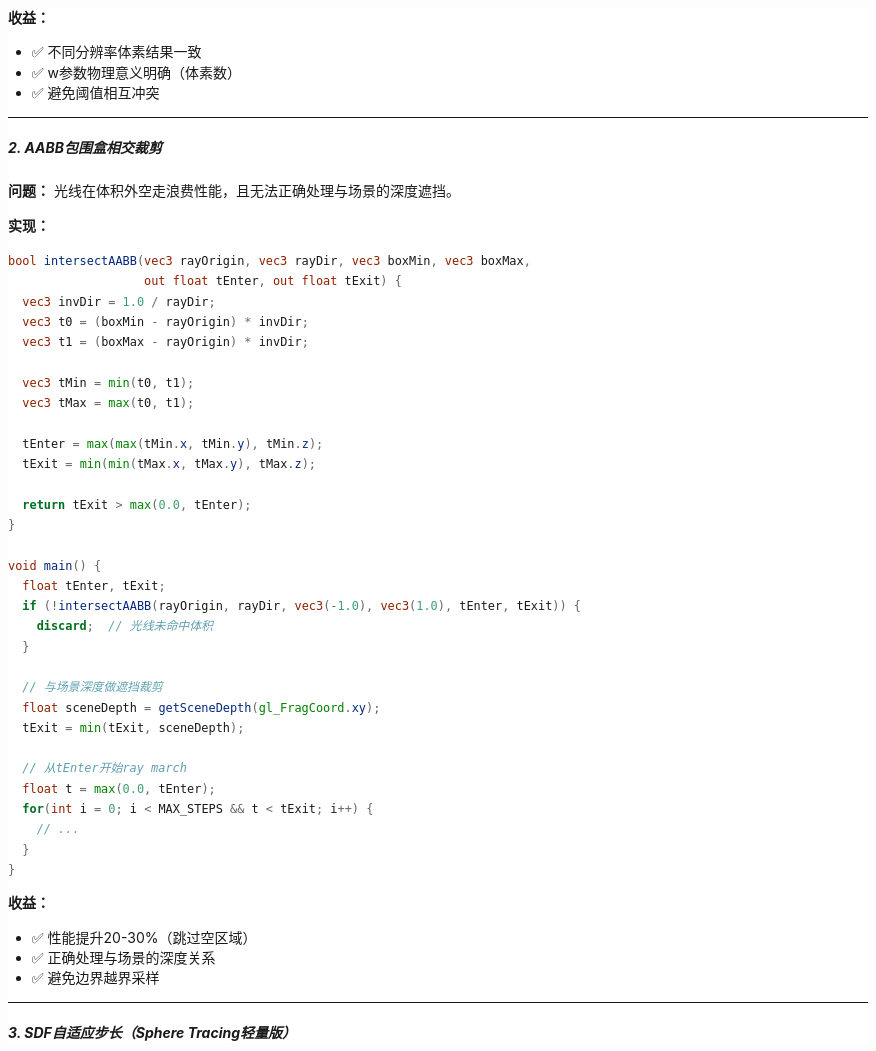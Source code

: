 **收益：**
- ✅ 不同分辨率体素结果一致
- ✅ w参数物理意义明确（体素数）
- ✅ 避免阈值相互冲突

---

##### 2. AABB包围盒相交裁剪

**问题：** 光线在体积外空走浪费性能，且无法正确处理与场景的深度遮挡。

**实现：**
```glsl
bool intersectAABB(vec3 rayOrigin, vec3 rayDir, vec3 boxMin, vec3 boxMax,
                   out float tEnter, out float tExit) {
  vec3 invDir = 1.0 / rayDir;
  vec3 t0 = (boxMin - rayOrigin) * invDir;
  vec3 t1 = (boxMax - rayOrigin) * invDir;

  vec3 tMin = min(t0, t1);
  vec3 tMax = max(t0, t1);

  tEnter = max(max(tMin.x, tMin.y), tMin.z);
  tExit = min(min(tMax.x, tMax.y), tMax.z);

  return tExit > max(0.0, tEnter);
}

void main() {
  float tEnter, tExit;
  if (!intersectAABB(rayOrigin, rayDir, vec3(-1.0), vec3(1.0), tEnter, tExit)) {
    discard;  // 光线未命中体积
  }

  // 与场景深度做遮挡裁剪
  float sceneDepth = getSceneDepth(gl_FragCoord.xy);
  tExit = min(tExit, sceneDepth);

  // 从tEnter开始ray march
  float t = max(0.0, tEnter);
  for(int i = 0; i < MAX_STEPS && t < tExit; i++) {
    // ...
  }
}
```

**收益：**
- ✅ 性能提升20-30%（跳过空区域）
- ✅ 正确处理与场景的深度关系
- ✅ 避免边界越界采样

---

##### 3. SDF自适应步长（Sphere Tracing轻量版）
